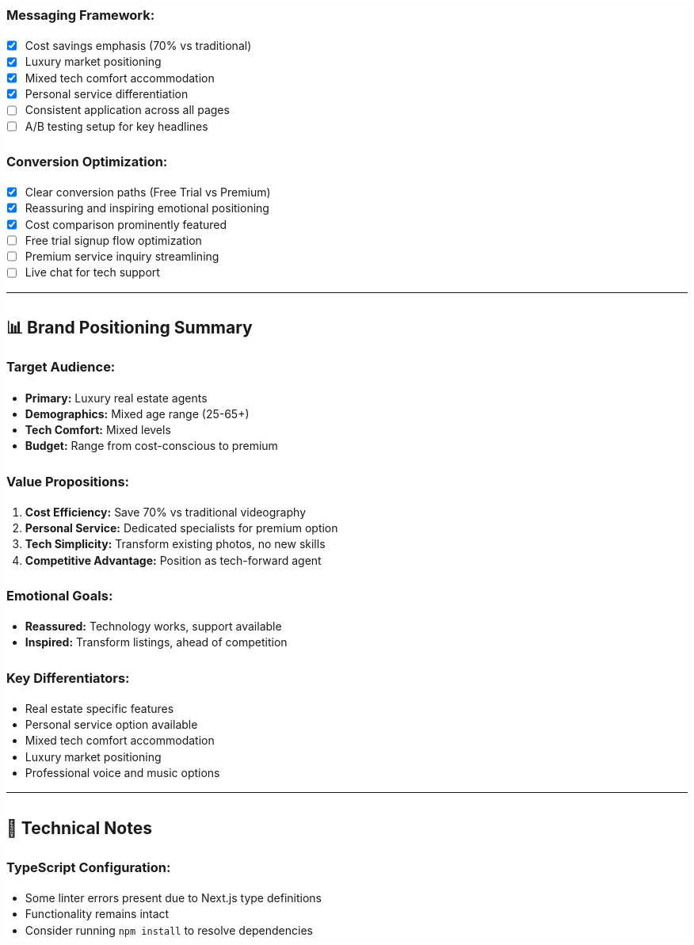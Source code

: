 ### **Messaging Framework:**
- [x] Cost savings emphasis (70% vs traditional)
- [x] Luxury market positioning
- [x] Mixed tech comfort accommodation
- [x] Personal service differentiation
- [ ] Consistent application across all pages
- [ ] A/B testing setup for key headlines

### **Conversion Optimization:**
- [x] Clear conversion paths (Free Trial vs Premium)
- [x] Reassuring and inspiring emotional positioning
- [x] Cost comparison prominently featured
- [ ] Free trial signup flow optimization
- [ ] Premium service inquiry streamlining
- [ ] Live chat for tech support

---

## 📊 **Brand Positioning Summary**

### **Target Audience:**
- **Primary:** Luxury real estate agents
- **Demographics:** Mixed age range (25-65+)
- **Tech Comfort:** Mixed levels
- **Budget:** Range from cost-conscious to premium

### **Value Propositions:**
1. **Cost Efficiency:** Save 70% vs traditional videography
2. **Personal Service:** Dedicated specialists for premium option
3. **Tech Simplicity:** Transform existing photos, no new skills
4. **Competitive Advantage:** Position as tech-forward agent

### **Emotional Goals:**
- **Reassured:** Technology works, support available
- **Inspired:** Transform listings, ahead of competition

### **Key Differentiators:**
- Real estate specific features
- Personal service option available
- Mixed tech comfort accommodation
- Luxury market positioning
- Professional voice and music options

---

## 🔧 **Technical Notes**

### **TypeScript Configuration:**
- Some linter errors present due to Next.js type definitions
- Functionality remains intact
- Consider running `npm install` to resolve dependencies
